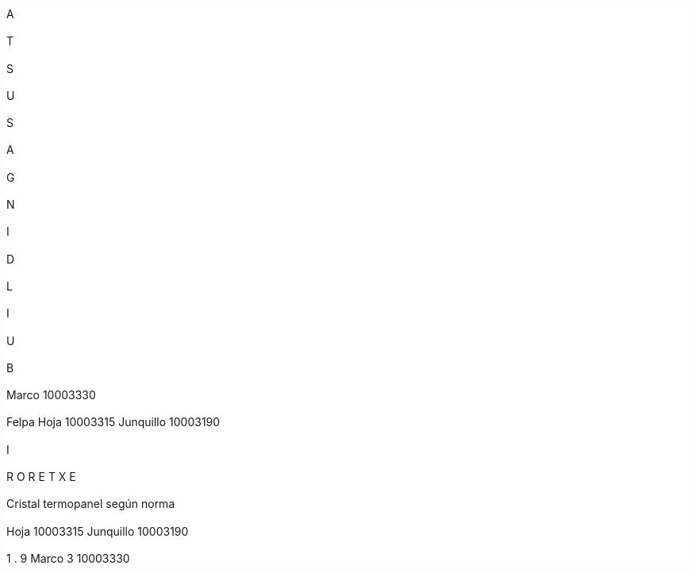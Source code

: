 A

T

S

U

S

A

G

N

I

D

L

I

U

B

Marco
10003330

Felpa
Hoja
10003315
Junquillo
10003190

I

R
O
R
E
T
X
E

Cristal
termopanel
según norma

Hoja
10003315
Junquillo
10003190

1
.
9
Marco
3
10003330
